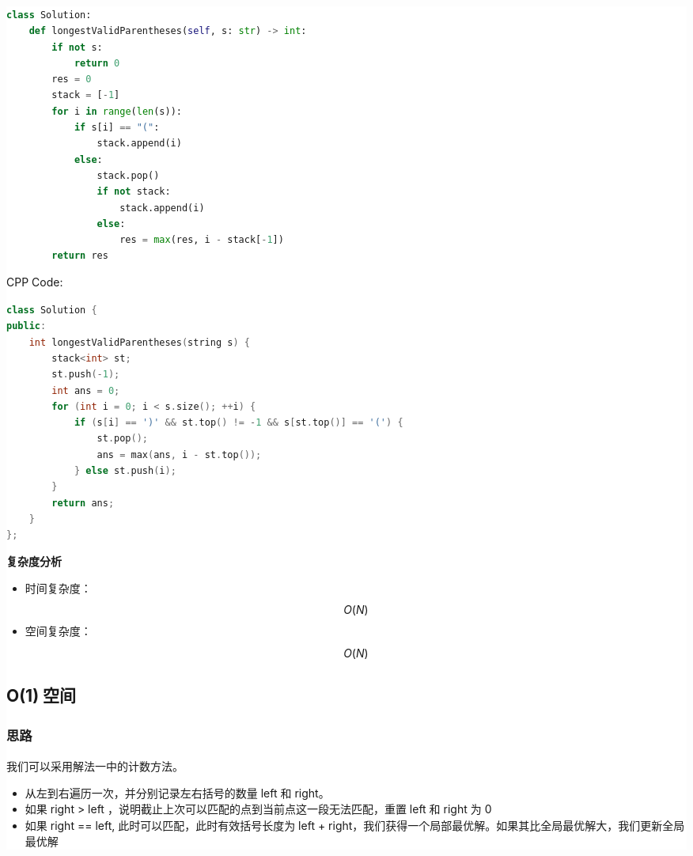 ```python
class Solution:
    def longestValidParentheses(self, s: str) -> int:
        if not s:
            return 0
        res = 0
        stack = [-1]
        for i in range(len(s)):
            if s[i] == "(":
                stack.append(i)
            else:
                stack.pop()
                if not stack:
                    stack.append(i)
                else:
                    res = max(res, i - stack[-1])
        return res
```

CPP Code:

```cpp
class Solution {
public:
    int longestValidParentheses(string s) {
        stack<int> st;
        st.push(-1);
        int ans = 0;
        for (int i = 0; i < s.size(); ++i) {
            if (s[i] == ')' && st.top() != -1 && s[st.top()] == '(') {
                st.pop();
                ans = max(ans, i - st.top());
            } else st.push(i);
        }
        return ans;
    }
};
```

**复杂度分析**

* 时间复杂度：$$O(N)$$
* 空间复杂度：$$O(N)$$

## O\(1\) 空间

### 思路

我们可以采用解法一中的计数方法。

* 从左到右遍历一次，并分别记录左右括号的数量 left 和 right。
* 如果 right &gt; left ，说明截止上次可以匹配的点到当前点这一段无法匹配，重置 left 和 right 为 0
* 如果 right == left, 此时可以匹配，此时有效括号长度为 left + right，我们获得一个局部最优解。如果其比全局最优解大，我们更新全局最优解
